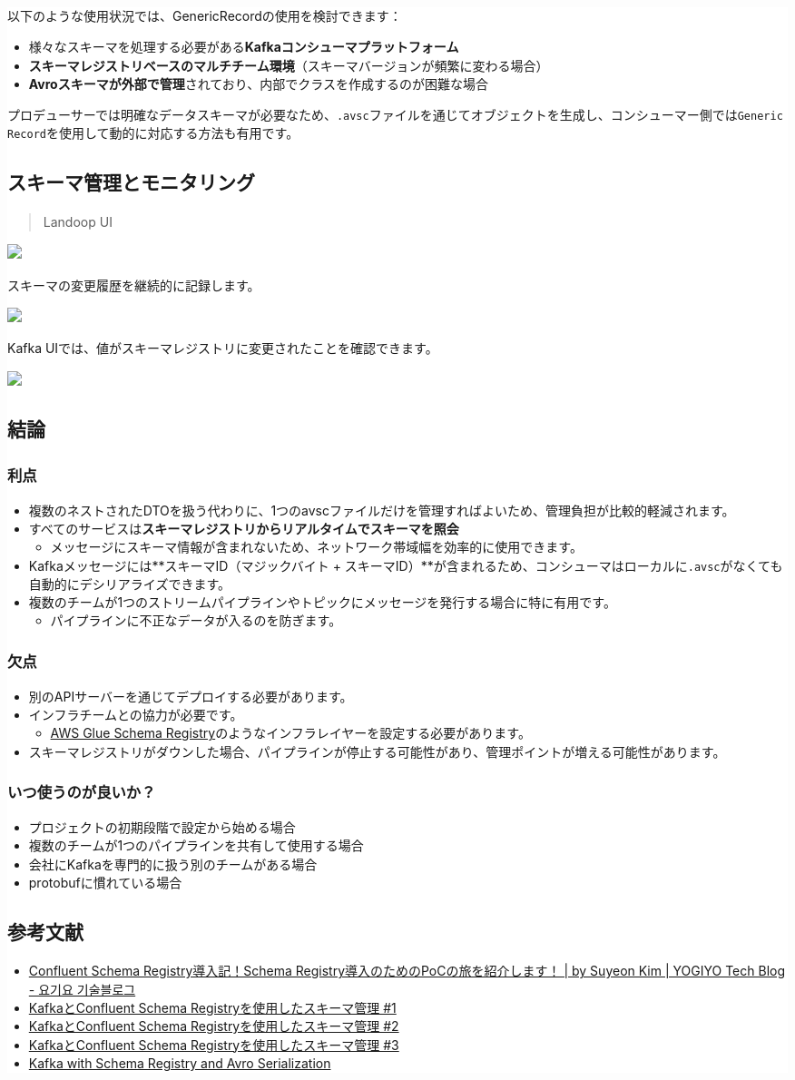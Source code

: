 以下のような使用状況では、GenericRecordの使用を検討できます：

- 様々なスキーマを処理する必要がある**Kafkaコンシューマプラットフォーム**
- **スキーマレジストリベースのマルチチーム環境**（スキーマバージョンが頻繁に変わる場合）
- **Avroスキーマが外部で管理**されており、内部でクラスを作成するのが困難な場合

プロデューサーでは明確なデータスキーマが必要なため、`.avsc`ファイルを通じてオブジェクトを生成し、コンシューマー側では`GenericRecord`を使用して動的に対応する方法も有用です。

## スキーマ管理とモニタリング

> Landoop UI

![](https://i.imgur.com/Vkygcbi.png)

スキーマの変更履歴を継続的に記録します。

![](https://i.imgur.com/ZN44eb3.png)

Kafka UIでは、値がスキーマレジストリに変更されたことを確認できます。

![](https://i.imgur.com/kEtXwQU.png)

## 結論

### 利点

- 複数のネストされたDTOを扱う代わりに、1つのavscファイルだけを管理すればよいため、管理負担が比較的軽減されます。
- すべてのサービスは**スキーマレジストリからリアルタイムでスキーマを照会**
    - メッセージにスキーマ情報が含まれないため、ネットワーク帯域幅を効率的に使用できます。
- Kafkaメッセージには**スキーマID（マジックバイト + スキーマID）**が含まれるため、コンシューマはローカルに`.avsc`がなくても自動的にデシリアライズできます。
- 複数のチームが1つのストリームパイプラインやトピックにメッセージを発行する場合に特に有用です。
    - パイプラインに不正なデータが入るのを防ぎます。

### 欠点

- 別のAPIサーバーを通じてデプロイする必要があります。
- インフラチームとの協力が必要です。
    - [AWS Glue Schema Registry](https://docs.aws.amazon.com/ko_kr/glue/latest/dg/schema-registry-integrations.html)のようなインフラレイヤーを設定する必要があります。
- スキーマレジストリがダウンした場合、パイプラインが停止する可能性があり、管理ポイントが増える可能性があります。

### いつ使うのが良いか？

- プロジェクトの初期段階で設定から始める場合
- 複数のチームが1つのパイプラインを共有して使用する場合
- 会社にKafkaを専門的に扱う別のチームがある場合
- protobufに慣れている場合

## 参考文献

- [Confluent Schema Registry導入記！Schema Registry導入のためのPoCの旅を紹介します！ \| by Suyeon Kim \| YOGIYO Tech Blog - 요기요 기술블로그](https://techblog.yogiyo.co.kr/confluent-schema-registry-%EB%8F%84%EC%9E%85%EA%B8%B0-54d112b9b53f)
- [KafkaとConfluent Schema Registryを使用したスキーマ管理 #1](https://medium.com/@gaemi/kafka-%EC%99%80-confluent-schema-registry-%EB%A5%BC-%EC%82%AC%EC%9A%A9%ED%95%9C-%EC%8A%A4%ED%82%A4%EB%A7%88-%EA%B4%80%EB%A6%AC-1-cdf8c99d2c5c)
- [KafkaとConfluent Schema Registryを使用したスキーマ管理 #2](https://medium.com/@gaemi/kafka-%EC%99%80-confluent-schema-registry-%EB%A5%BC-%EC%82%AC%EC%9A%A9%ED%95%9C-%EC%8A%A4%ED%82%A4%EB%A7%88-%EA%B4%80%EB%A6%AC-2-bfa96622a974)
- [KafkaとConfluent Schema Registryを使用したスキーマ管理 #3](https://medium.com/@gaemi/kafka-%EC%99%80-confluent-schema-registry-%EB%A5%BC-%EC%82%AC%EC%9A%A9%ED%95%9C-%EC%8A%A4%ED%82%A4%EB%A7%88-%EA%B4%80%EB%A6%AC-3-96b0f070d0f1)
- [Kafka with Schema Registry and Avro Serialization](https://howtodoinjava.com/kafka/kafka-with-avro-and-schema-registry/?utm_source=chatgpt.com)
